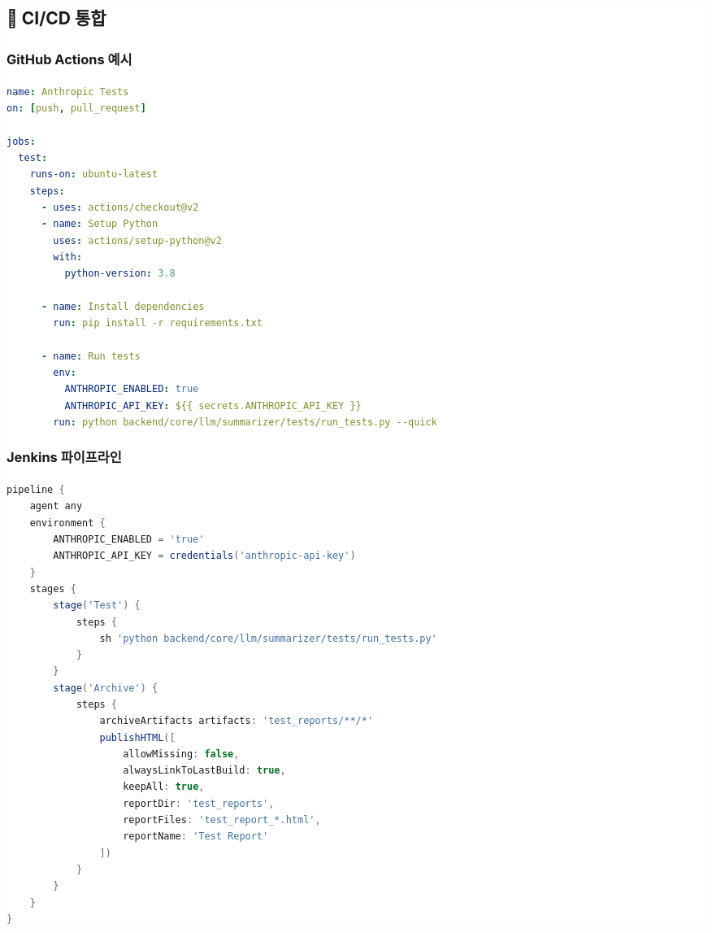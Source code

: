 ## 🔄 CI/CD 통합

### GitHub Actions 예시
```yaml
name: Anthropic Tests
on: [push, pull_request]

jobs:
  test:
    runs-on: ubuntu-latest
    steps:
      - uses: actions/checkout@v2
      - name: Setup Python
        uses: actions/setup-python@v2
        with:
          python-version: 3.8
      
      - name: Install dependencies
        run: pip install -r requirements.txt
      
      - name: Run tests
        env:
          ANTHROPIC_ENABLED: true
          ANTHROPIC_API_KEY: ${{ secrets.ANTHROPIC_API_KEY }}
        run: python backend/core/llm/summarizer/tests/run_tests.py --quick
```

### Jenkins 파이프라인
```groovy
pipeline {
    agent any
    environment {
        ANTHROPIC_ENABLED = 'true'
        ANTHROPIC_API_KEY = credentials('anthropic-api-key')
    }
    stages {
        stage('Test') {
            steps {
                sh 'python backend/core/llm/summarizer/tests/run_tests.py'
            }
        }
        stage('Archive') {
            steps {
                archiveArtifacts artifacts: 'test_reports/**/*'
                publishHTML([
                    allowMissing: false,
                    alwaysLinkToLastBuild: true,
                    keepAll: true,
                    reportDir: 'test_reports',
                    reportFiles: 'test_report_*.html',
                    reportName: 'Test Report'
                ])
            }
        }
    }
}
```
